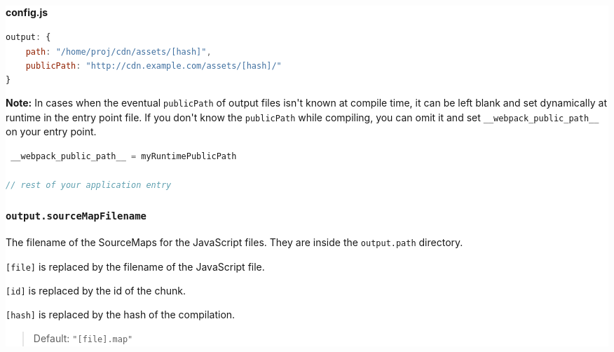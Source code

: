 **config.js**

``` javascript
output: {
	path: "/home/proj/cdn/assets/[hash]",
	publicPath: "http://cdn.example.com/assets/[hash]/"
}
```

**Note:** In cases when the eventual `publicPath` of output files isn't known at compile time, it can be left blank and set dynamically at runtime in the entry point file. If you don't know the `publicPath` while compiling, you can omit it and set `__webpack_public_path__` on your entry point.

``` javascript
 __webpack_public_path__ = myRuntimePublicPath

// rest of your application entry
```

### `output.sourceMapFilename`

The filename of the SourceMaps for the JavaScript files. They are inside the `output.path` directory.

`[file]` is replaced by the filename of the JavaScript file.

`[id]` is replaced by the id of the chunk.

`[hash]` is replaced by the hash of the compilation.

> Default: `"[file].map"`
